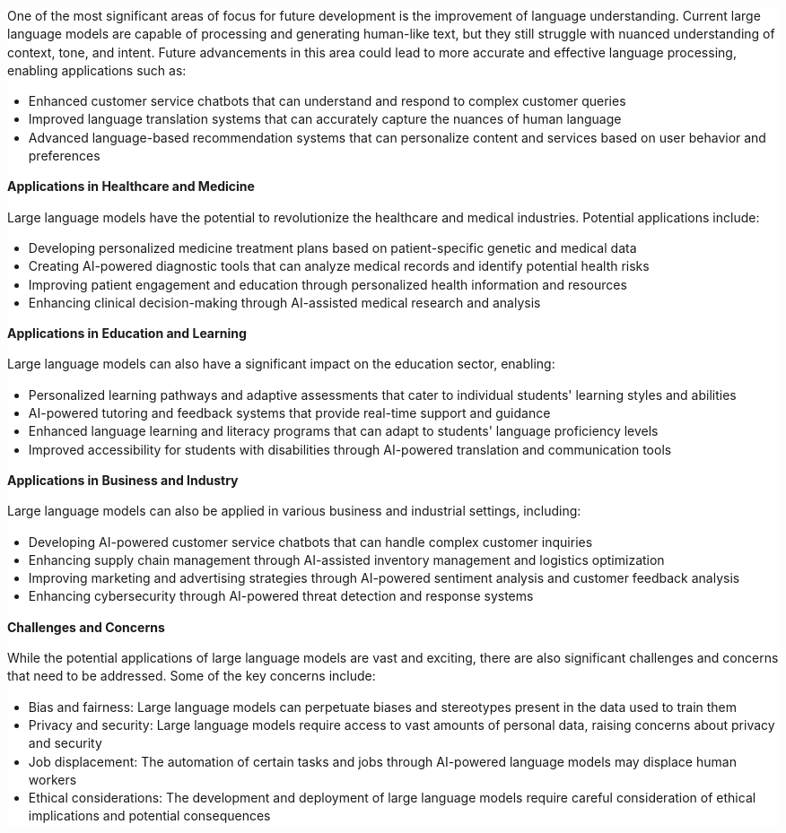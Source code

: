 One of the most significant areas of focus for future development is the improvement of language understanding. Current large language models are capable of processing and generating human-like text, but they still struggle with nuanced understanding of context, tone, and intent. Future advancements in this area could lead to more accurate and effective language processing, enabling applications such as:

* Enhanced customer service chatbots that can understand and respond to complex customer queries
* Improved language translation systems that can accurately capture the nuances of human language
* Advanced language-based recommendation systems that can personalize content and services based on user behavior and preferences

**Applications in Healthcare and Medicine**

Large language models have the potential to revolutionize the healthcare and medical industries. Potential applications include:

* Developing personalized medicine treatment plans based on patient-specific genetic and medical data
* Creating AI-powered diagnostic tools that can analyze medical records and identify potential health risks
* Improving patient engagement and education through personalized health information and resources
* Enhancing clinical decision-making through AI-assisted medical research and analysis

**Applications in Education and Learning**

Large language models can also have a significant impact on the education sector, enabling:

* Personalized learning pathways and adaptive assessments that cater to individual students' learning styles and abilities
* AI-powered tutoring and feedback systems that provide real-time support and guidance
* Enhanced language learning and literacy programs that can adapt to students' language proficiency levels
* Improved accessibility for students with disabilities through AI-powered translation and communication tools

**Applications in Business and Industry**

Large language models can also be applied in various business and industrial settings, including:

* Developing AI-powered customer service chatbots that can handle complex customer inquiries
* Enhancing supply chain management through AI-assisted inventory management and logistics optimization
* Improving marketing and advertising strategies through AI-powered sentiment analysis and customer feedback analysis
* Enhancing cybersecurity through AI-powered threat detection and response systems

**Challenges and Concerns**

While the potential applications of large language models are vast and exciting, there are also significant challenges and concerns that need to be addressed. Some of the key concerns include:

* Bias and fairness: Large language models can perpetuate biases and stereotypes present in the data used to train them
* Privacy and security: Large language models require access to vast amounts of personal data, raising concerns about privacy and security
* Job displacement: The automation of certain tasks and jobs through AI-powered language models may displace human workers
* Ethical considerations: The development and deployment of large language models require careful consideration of ethical implications and potential consequences
